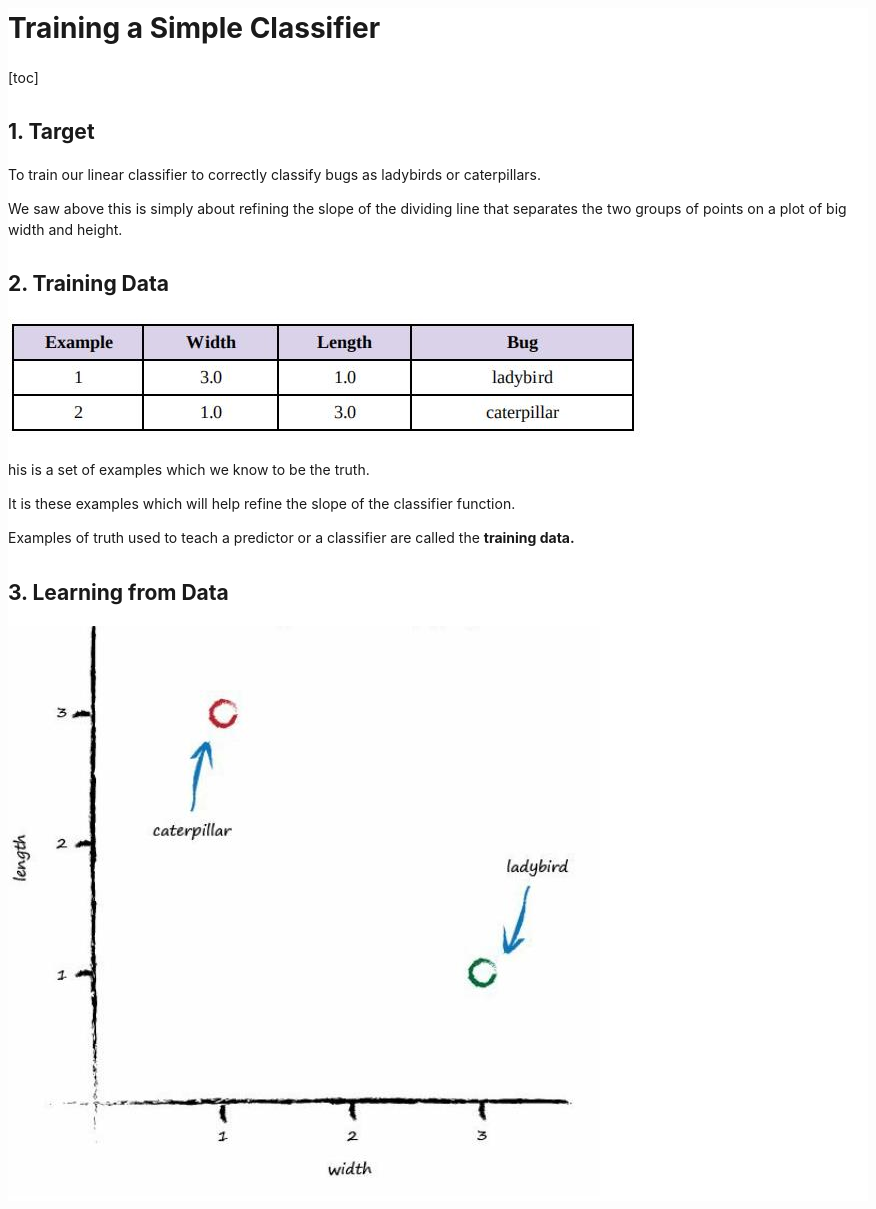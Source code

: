 # Training a Simple Classifier



[toc]

## **1. Target** 

To train our linear classifier to correctly classify bugs as ladybirds or caterpillars.

We saw above this is simply about refining the slope of the dividing line that separates the two groups of points on a plot of big width and height.

## **2. Training Data**

<img src="Resources/71.jpg" style="zoom:100%;" />

his is a set of examples which we know to be the truth.

It is these examples which will help refine the slope of the classifier function.

Examples of truth used to teach a predictor or a classifier are called the **training data.**

## **3. Learning from Data**

<img src="Resources/72.jpg" style="zoom:100%;" />
